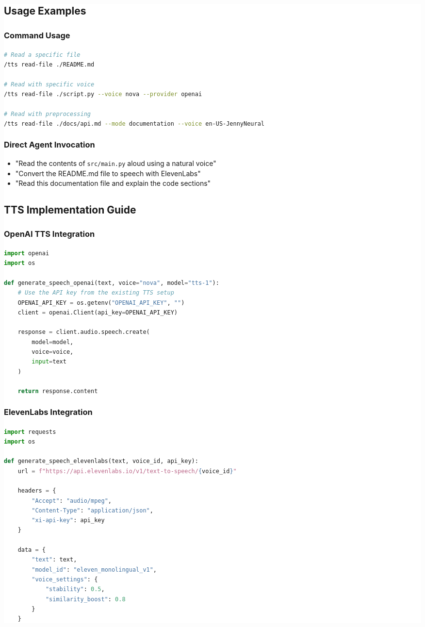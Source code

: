 ## Usage Examples

### Command Usage
```bash
# Read a specific file
/tts read-file ./README.md

# Read with specific voice
/tts read-file ./script.py --voice nova --provider openai

# Read with preprocessing
/tts read-file ./docs/api.md --mode documentation --voice en-US-JennyNeural
```

### Direct Agent Invocation
- "Read the contents of `src/main.py` aloud using a natural voice"
- "Convert the README.md file to speech with ElevenLabs"
- "Read this documentation file and explain the code sections"

## TTS Implementation Guide

### OpenAI TTS Integration
```python
import openai
import os

def generate_speech_openai(text, voice="nova", model="tts-1"):
    # Use the API key from the existing TTS setup
    OPENAI_API_KEY = os.getenv("OPENAI_API_KEY", "")
    client = openai.Client(api_key=OPENAI_API_KEY)
    
    response = client.audio.speech.create(
        model=model,
        voice=voice,
        input=text
    )
    
    return response.content
```

### ElevenLabs Integration
```python
import requests
import os

def generate_speech_elevenlabs(text, voice_id, api_key):
    url = f"https://api.elevenlabs.io/v1/text-to-speech/{voice_id}"
    
    headers = {
        "Accept": "audio/mpeg",
        "Content-Type": "application/json",
        "xi-api-key": api_key
    }
    
    data = {
        "text": text,
        "model_id": "eleven_monolingual_v1",
        "voice_settings": {
            "stability": 0.5,
            "similarity_boost": 0.8
        }
    }
```